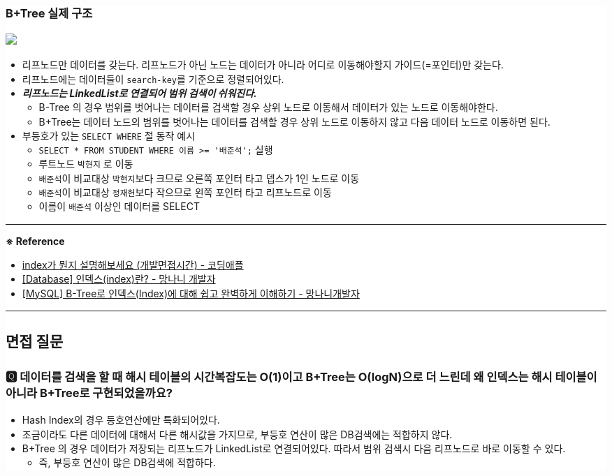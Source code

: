 ### B+Tree 실제 구조

<img src="https://velog.velcdn.com/images/balparang/post/364b227f-7c26-43f5-808e-405938ee0f80/image.png">

- 리프노드만 데이터를 갖는다. 리프노드가 아닌 노드는 데이터가 아니라 어디로 이동해야할지 가이드(=포인터)만 갖는다. 
- 리프노드에는 데이터들이 `search-key`를 기준으로 정렬되어있다.
- _**리프노드는 LinkedList로 연결되어 범위 검색이 쉬워진다.**_
  - B-Tree 의 경우 범위를 벗어나는 데이터를 검색할 경우 상위 노드로 이동해서 데이터가 있는 노드로 이동해야한다. 
  - B+Tree는 데이터 노드의 범위를 벗어나는 데이터를 검색할 경우 상위 노드로 이동하지 않고 다음 데이터 노드로 이동하면 된다.
- 부등호가 있는 `SELECT WHERE` 절 동작 예시
  - `SELECT * FROM STUDENT WHERE 이름 >= '배준석';` 실행
  - 루트노드 `박현지` 로 이동 
  - `배준석`이 비교대상 `박현지`보다 크므로 오른쪽 포인터 타고 뎁스가 1인 노드로 이동
  - `배준석`이 비교대상 `정재헌`보다 작으므로 왼쪽 포인터 타고 리프노드로 이동
  - 이름이 `배준석` 이상인 데이터를 SELECT 

---

**※ Reference**

- [index가 뭔지 설명해보세요 (개발면접시간) - 코딩애플](https://www.youtube.com/watch?v=iNvYsGKelYs)
- [[Database] 인덱스(index)란? - 망나니 개발자](https://mangkyu.tistory.com/96)
- [[MySQL] B-Tree로 인덱스(Index)에 대해 쉽고 완벽하게 이해하기 - 망나니개발자](https://mangkyu.tistory.com/286)

---

## 면접 질문

### 🆀 데이터를 검색을 할 때 해시 테이블의 시간복잡도는 O(1)이고 B+Tree는 O(logN)으로 더 느린데 왜 인덱스는 해시 테이블이 아니라 B+Tree로 구현되었을까요?

- Hash Index의 경우 등호연산에만 특화되어있다. 
- 조금이라도 다른 데이터에 대해서 다른 해시값을 가지므로, 부등호 연산이 많은 DB검색에는 적합하지 않다.
- B+Tree 의 경우 데이터가 저장되는 리프노드가 LinkedList로 연결되어있다. 따라서 범위 검색시 다음 리프노드로 바로 이동할 수 있다. 
  - 즉, 부등호 연산이 많은 DB검색에 적합하다. 

